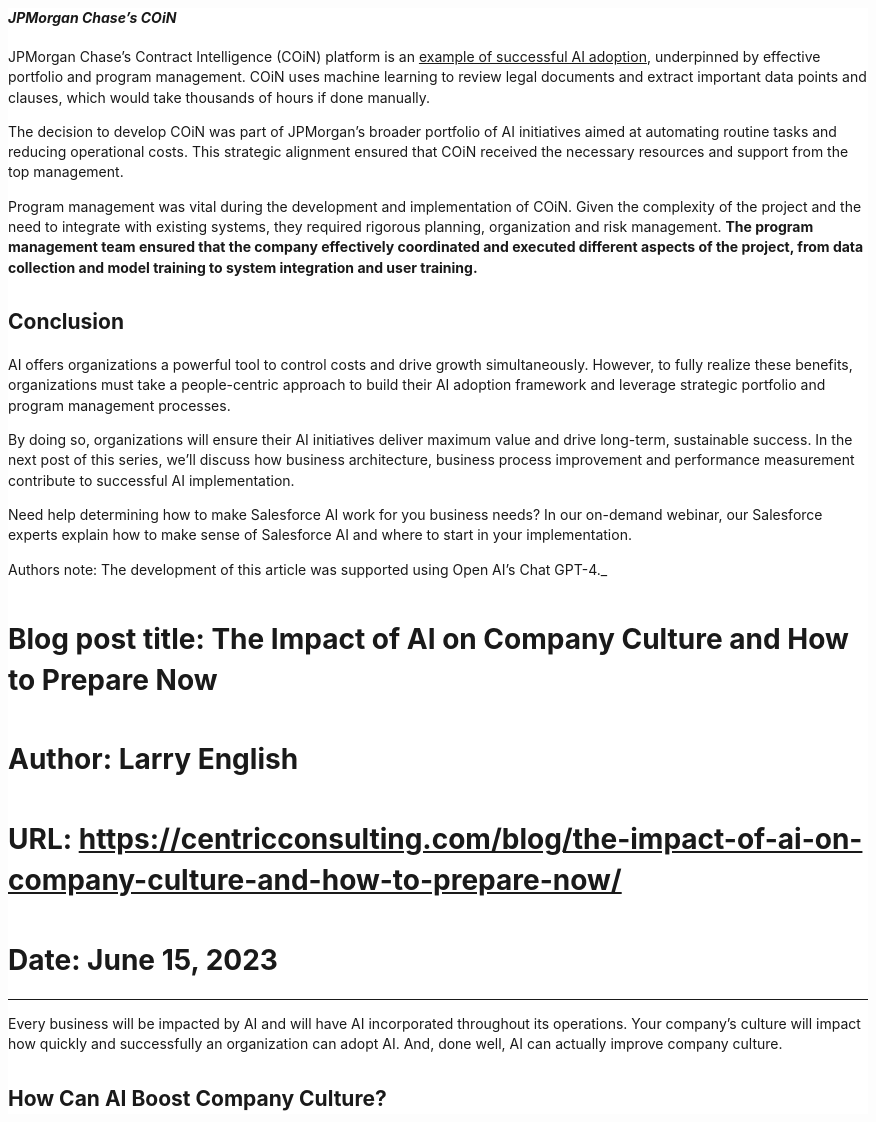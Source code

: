 #### _JPMorgan Chase’s COiN_

JPMorgan Chase’s Contract Intelligence (COiN) platform is an [example of successful AI adoption](https://www.bloomberg.com/news/articles/2017-02-28/jpmorgan-marshals-an-army-of-developers-to-automate-high-finance?leadSource=uverify%20wall), underpinned by effective portfolio and program management. COiN uses machine learning to review legal documents and extract important data points and clauses, which would take thousands of hours if done manually.

The decision to develop COiN was part of JPMorgan’s broader portfolio of AI initiatives aimed at automating routine tasks and reducing operational costs. This strategic alignment ensured that COiN received the necessary resources and support from the top management.

Program management was vital during the development and implementation of COiN. Given the complexity of the project and the need to integrate with existing systems, they required rigorous planning, organization and risk management. **The program management team ensured that the company effectively coordinated and executed different aspects of the project, from data collection and model training to system integration and user training.**

## Conclusion

AI offers organizations a powerful tool to control costs and drive growth simultaneously. However, to fully realize these benefits, organizations must take a people-centric approach to build their AI adoption framework and leverage strategic portfolio and program management processes.

By doing so, organizations will ensure their AI initiatives deliver maximum value and drive long-term, sustainable success. In the next post of this series, we’ll discuss how business architecture, business process improvement and performance measurement contribute to successful AI implementation.

Need help determining how to make Salesforce AI work for you business needs? In our on-demand webinar, our Salesforce experts explain how to make sense of Salesforce AI and where to start in your implementation.


Authors note: The development of this article was supported using Open AI’s Chat GPT-4._

# Blog post title: The Impact of AI on Company Culture and How to Prepare Now
# Author: Larry English
# URL: https://centricconsulting.com/blog/the-impact-of-ai-on-company-culture-and-how-to-prepare-now/
# Date: June 15, 2023
* * *

Every business will be impacted by AI and will have AI incorporated throughout its operations. Your company’s culture will impact how quickly and successfully an organization can adopt AI. And, done well, AI can actually improve company culture.

## How Can AI Boost Company Culture?
